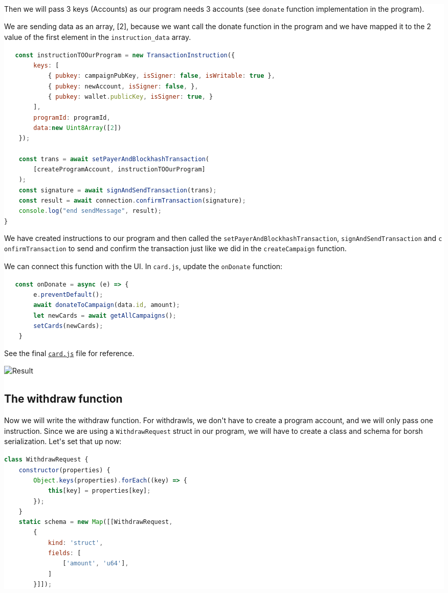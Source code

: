 Then we will pass 3 keys (Accounts) as our program needs 3 accounts (see `donate` function implementation in the program).

We are sending data as an array, [2], because we want call the donate function in the program and we have mapped it to the 2 value of the first element in the `instruction_data` array.

```js
   const instructionTOOurProgram = new TransactionInstruction({
        keys: [
            { pubkey: campaignPubKey, isSigner: false, isWritable: true },
            { pubkey: newAccount, isSigner: false, },
            { pubkey: wallet.publicKey, isSigner: true, }
        ],
        programId: programId,
        data:new Uint8Array([2])
    });

    const trans = await setPayerAndBlockhashTransaction(
        [createProgramAccount, instructionTOOurProgram]
    );
    const signature = await signAndSendTransaction(trans);
    const result = await connection.confirmTransaction(signature);
    console.log("end sendMessage", result);
}
```

We have created instructions to our program and then called the `setPayerAndBlockhashTransaction`, `signAndSendTransaction` and `confirmTransaction` to send and confirm the transaction just like we did in the `createCampaign` function.

We can connect this function with the UI. In `card.js`, update the `onDonate` function:

```js
   const onDonate = async (e) => {
        e.preventDefault();
        await donateToCampaign(data.id, amount);
        let newCards = await getAllCampaigns();
        setCards(newCards);
    }
```

See the final [`card.js`](https://github.com/SushantChandla/solana-crowd-funding/blob/main/src/components/Card.js) file for reference.


![Result](https://i.imgur.com/0yahyH7.gif)

## The withdraw function

Now we will write the withdraw function. For withdrawls, we don't have to create a program account, and we will only pass one instruction. Since we are using a `WithdrawRequest` struct in our program, we will have to create a class and schema for borsh serialization. Let's set that up now:

```js
class WithdrawRequest {
    constructor(properties) {
        Object.keys(properties).forEach((key) => {
            this[key] = properties[key];
        });
    }
    static schema = new Map([[WithdrawRequest,
        {
            kind: 'struct',
            fields: [
                ['amount', 'u64'],
            ]
        }]]);

```